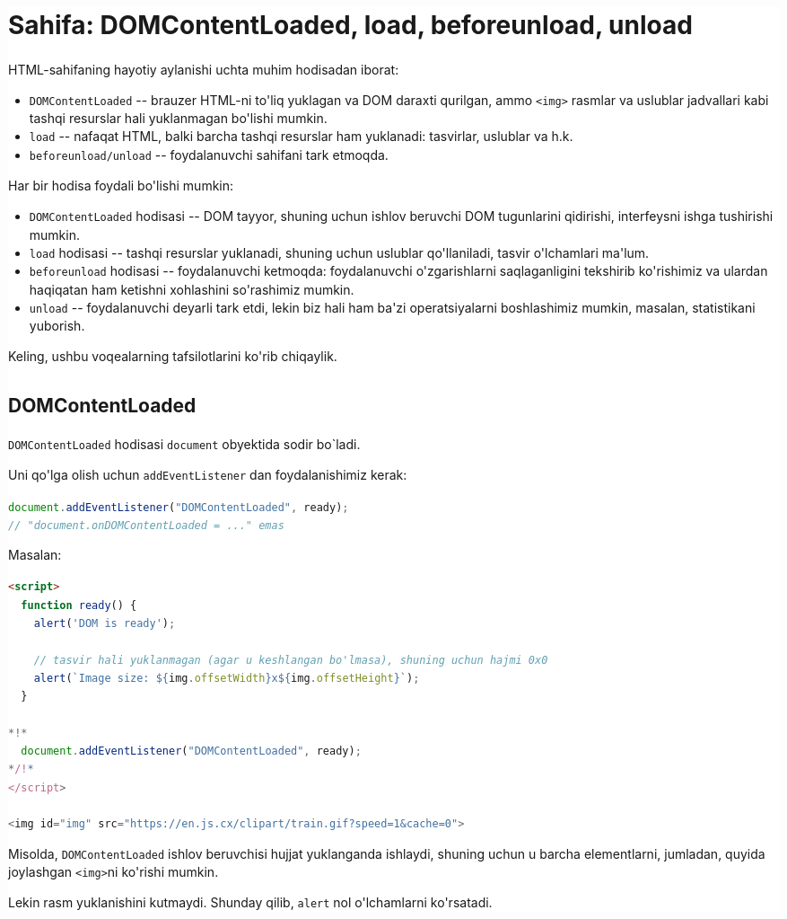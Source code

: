 # Sahifa: DOMContentLoaded, load, beforeunload, unload

HTML-sahifaning hayotiy aylanishi uchta muhim hodisadan iborat:

- `DOMContentLoaded` -- brauzer HTML-ni to'liq yuklagan va DOM daraxti qurilgan, ammo `<img>` rasmlar va uslublar jadvallari kabi tashqi resurslar hali yuklanmagan bo'lishi mumkin.
- `load` -- nafaqat HTML, balki barcha tashqi resurslar ham yuklanadi: tasvirlar, uslublar va h.k.
- `beforeunload/unload` -- foydalanuvchi sahifani tark etmoqda.

Har bir hodisa foydali bo'lishi mumkin:

- `DOMContentLoaded` hodisasi -- DOM tayyor, shuning uchun ishlov beruvchi DOM tugunlarini qidirishi, interfeysni ishga tushirishi mumkin.
- `load` hodisasi -- tashqi resurslar yuklanadi, shuning uchun uslublar qo'llaniladi, tasvir o'lchamlari ma'lum.
- `beforeunload` hodisasi -- foydalanuvchi ketmoqda: foydalanuvchi o'zgarishlarni saqlaganligini tekshirib ko'rishimiz va ulardan haqiqatan ham ketishni xohlashini so'rashimiz mumkin.
- `unload` -- foydalanuvchi deyarli tark etdi, lekin biz hali ham ba'zi operatsiyalarni boshlashimiz mumkin, masalan, statistikani yuborish.

Keling, ushbu voqealarning tafsilotlarini ko'rib chiqaylik.

## DOMContentLoaded
`DOMContentLoaded` hodisasi `document` obyektida sodir bo`ladi.

Uni qo'lga olish uchun `addEventListener` dan foydalanishimiz kerak:

```js
document.addEventListener("DOMContentLoaded", ready);
// "document.onDOMContentLoaded = ..." emas
```

Masalan:

```html run height=200 refresh
<script>
  function ready() {
    alert('DOM is ready');

    // tasvir hali yuklanmagan (agar u keshlangan bo'lmasa), shuning uchun hajmi 0x0
    alert(`Image size: ${img.offsetWidth}x${img.offsetHeight}`);
  }

*!*
  document.addEventListener("DOMContentLoaded", ready);
*/!*
</script>

<img id="img" src="https://en.js.cx/clipart/train.gif?speed=1&cache=0">
```

Misolda, `DOMContentLoaded` ishlov beruvchisi hujjat yuklanganda ishlaydi, shuning uchun u barcha elementlarni, jumladan, quyida joylashgan `<img>`ni ko'rishi mumkin.

Lekin rasm yuklanishini kutmaydi. Shunday qilib, `alert` nol o'lchamlarni ko'rsatadi.
